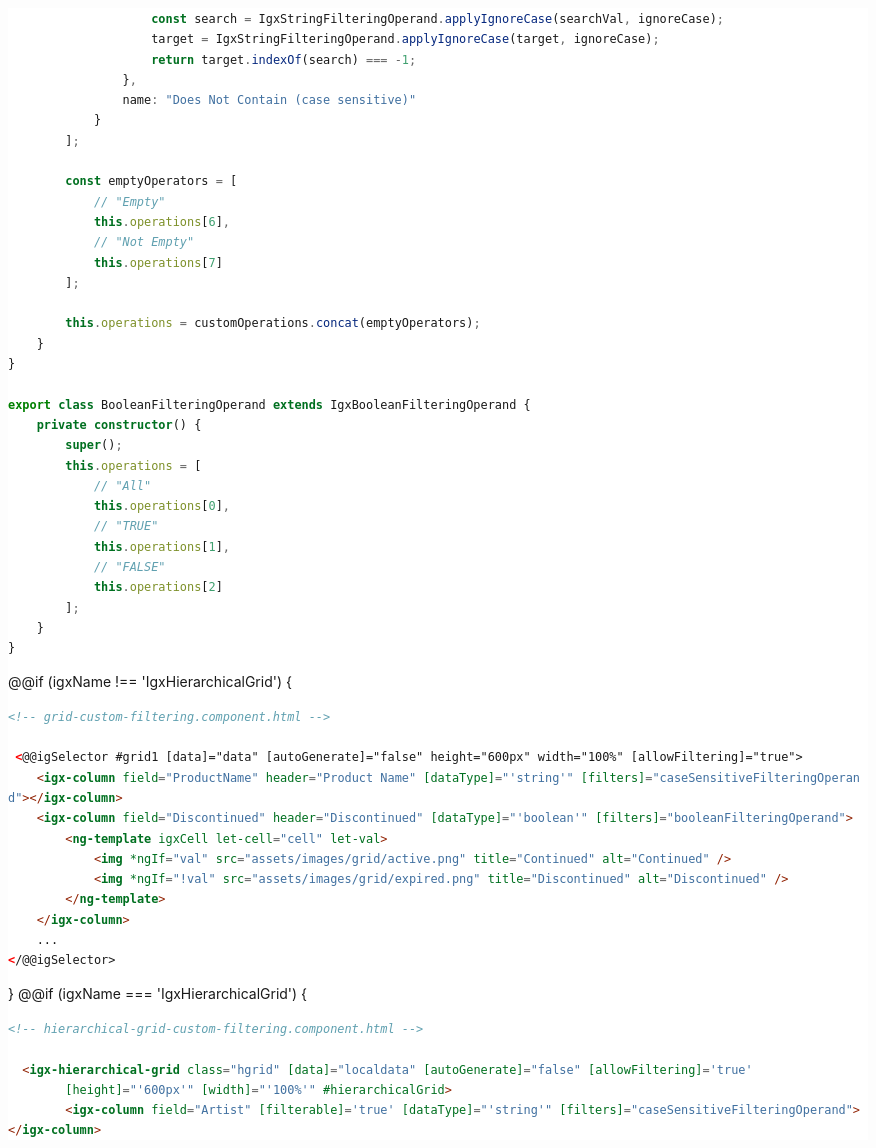 ```typescript
                    const search = IgxStringFilteringOperand.applyIgnoreCase(searchVal, ignoreCase);
                    target = IgxStringFilteringOperand.applyIgnoreCase(target, ignoreCase);
                    return target.indexOf(search) === -1;
                },
                name: "Does Not Contain (case sensitive)"
            }
        ];

        const emptyOperators = [
            // "Empty"
            this.operations[6],
            // "Not Empty"
            this.operations[7]
        ];

        this.operations = customOperations.concat(emptyOperators);
    }
}

export class BooleanFilteringOperand extends IgxBooleanFilteringOperand {
    private constructor() {
        super();
        this.operations = [
            // "All"
            this.operations[0],
            // "TRUE"
            this.operations[1],
            // "FALSE"
            this.operations[2]
        ];
    }
}
```
@@if (igxName !== 'IgxHierarchicalGrid') {
```html
<!-- grid-custom-filtering.component.html -->

 <@@igSelector #grid1 [data]="data" [autoGenerate]="false" height="600px" width="100%" [allowFiltering]="true">
    <igx-column field="ProductName" header="Product Name" [dataType]="'string'" [filters]="caseSensitiveFilteringOperand"></igx-column>
    <igx-column field="Discontinued" header="Discontinued" [dataType]="'boolean'" [filters]="booleanFilteringOperand">
        <ng-template igxCell let-cell="cell" let-val>
            <img *ngIf="val" src="assets/images/grid/active.png" title="Continued" alt="Continued" />
            <img *ngIf="!val" src="assets/images/grid/expired.png" title="Discontinued" alt="Discontinued" />
        </ng-template>
    </igx-column>
    ...
</@@igSelector>
```
}
@@if (igxName === 'IgxHierarchicalGrid') {
```html
<!-- hierarchical-grid-custom-filtering.component.html -->

  <igx-hierarchical-grid class="hgrid" [data]="localdata" [autoGenerate]="false" [allowFiltering]='true'
        [height]="'600px'" [width]="'100%'" #hierarchicalGrid>
        <igx-column field="Artist" [filterable]='true' [dataType]="'string'" [filters]="caseSensitiveFilteringOperand"></igx-column>
```